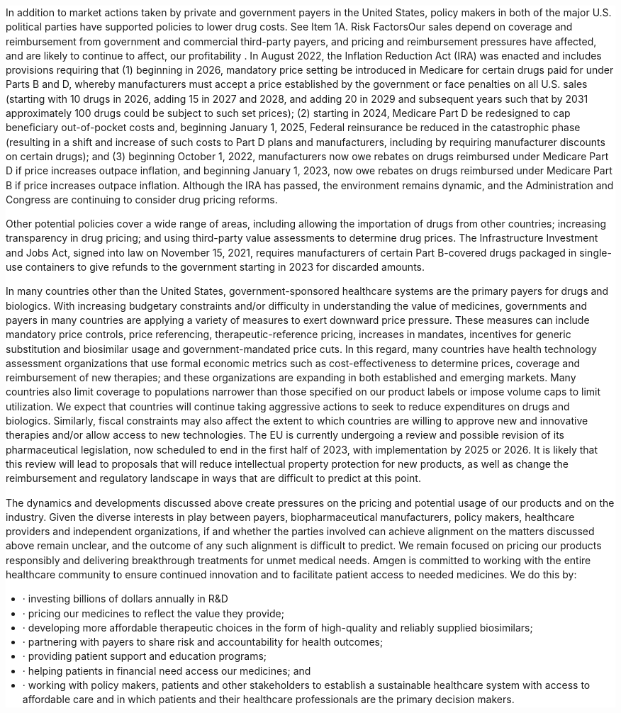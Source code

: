 In addition to market actions taken by private and government payers in the United States, policy makers in both of the major U.S. political parties have supported policies to lower drug costs. See Item 1A. Risk FactorsOur sales depend on coverage and reimbursement from government and commercial third-party payers, and pricing and reimbursement pressures have affected, and are likely to continue to affect, our profitability . In August 2022, the Inflation Reduction Act (IRA) was enacted and includes provisions requiring that (1) beginning in 2026, mandatory price setting be introduced in Medicare for certain drugs paid for under Parts B and D, whereby manufacturers must accept a price established by the government or face penalties on all U.S. sales (starting with 10 drugs in 2026, adding 15 in 2027 and 2028, and adding 20 in 2029 and subsequent years such that by 2031 approximately 100 drugs could be subject to such set prices); (2) starting in 2024, Medicare Part D be redesigned to cap beneficiary out-of-pocket costs and, beginning January 1, 2025, Federal reinsurance be reduced in the catastrophic phase (resulting in a shift and increase of such costs to Part D plans and manufacturers, including by requiring manufacturer discounts on certain drugs); and (3) beginning October 1, 2022, manufacturers now owe rebates on drugs reimbursed under Medicare Part D if price increases outpace inflation, and beginning January 1, 2023, now owe rebates on drugs reimbursed under Medicare Part B if price increases outpace inflation. Although the IRA has passed, the environment remains dynamic, and the Administration and Congress are continuing to consider drug pricing reforms.

Other potential policies cover a wide range of areas, including allowing the importation of drugs from other countries; increasing transparency in drug pricing; and using third-party value assessments to determine drug prices. The Infrastructure Investment and Jobs Act, signed into law on November 15, 2021, requires manufacturers of certain Part B-covered drugs packaged in single-use containers to give refunds to the government starting in 2023 for discarded amounts.

In many countries other than the United States, government-sponsored healthcare systems are the primary payers for drugs and biologics. With increasing budgetary constraints and/or difficulty in understanding the value of medicines, governments and payers in many countries are applying a variety of measures to exert downward price pressure. These measures can include mandatory price controls, price referencing, therapeutic-reference pricing, increases in mandates, incentives for generic substitution and biosimilar usage and government-mandated price cuts. In this regard, many countries have health technology assessment organizations that use formal economic metrics such as cost-effectiveness to determine prices, coverage and reimbursement of new therapies; and these organizations are expanding in both established and emerging markets. Many countries also limit coverage to populations narrower than those specified on our product labels or impose volume caps to limit utilization. We expect that countries will continue taking aggressive actions to seek to reduce expenditures on drugs and biologics. Similarly, fiscal constraints may also affect the extent to which countries are willing to approve new and innovative therapies and/or allow access to new technologies. The EU is currently undergoing a review and possible revision of its pharmaceutical legislation, now scheduled to end in the first half of 2023, with implementation by 2025 or 2026. It is likely that this review will lead to proposals that will reduce intellectual property protection for new products, as well as change the reimbursement and regulatory landscape in ways that are difficult to predict at this point.

The dynamics and developments discussed above create pressures on the pricing and potential usage of our products and on the industry. Given the diverse interests in play between payers, biopharmaceutical manufacturers, policy makers, healthcare providers and independent organizations, if and whether the parties involved can achieve alignment on the matters discussed above remain unclear, and the outcome of any such alignment is difficult to predict. We remain focused on pricing our products responsibly and delivering breakthrough treatments for unmet medical needs. Amgen is committed to working with the entire healthcare community to ensure continued innovation and to facilitate patient access to needed medicines. We do this by:

* · investing billions of dollars annually in R&D
* · pricing our medicines to reflect the value they provide;
* · developing more affordable therapeutic choices in the form of high-quality and reliably supplied biosimilars;
* · partnering with payers to share risk and accountability for health outcomes;
* · providing patient support and education programs;
* · helping patients in financial need access our medicines; and
* · working with policy makers, patients and other stakeholders to establish a sustainable healthcare system with access to affordable care and in which patients and their healthcare professionals are the primary decision makers.

